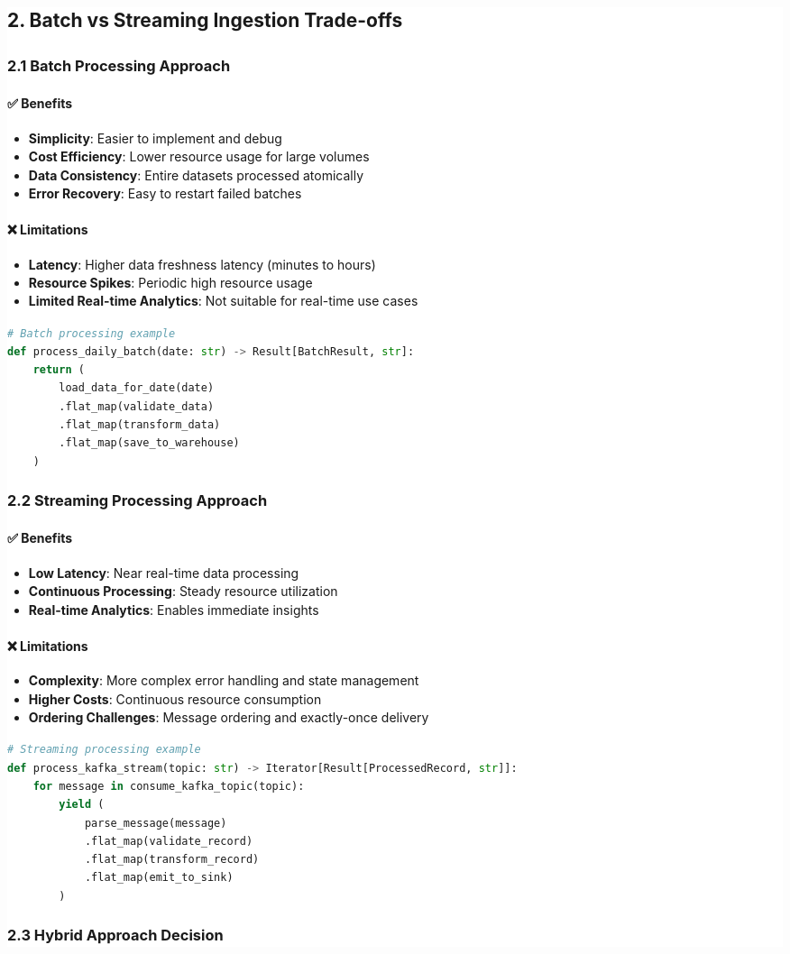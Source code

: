## 2. Batch vs Streaming Ingestion Trade-offs

### 2.1 Batch Processing Approach

#### ✅ Benefits
- **Simplicity**: Easier to implement and debug
- **Cost Efficiency**: Lower resource usage for large volumes
- **Data Consistency**: Entire datasets processed atomically
- **Error Recovery**: Easy to restart failed batches

#### ❌ Limitations  
- **Latency**: Higher data freshness latency (minutes to hours)
- **Resource Spikes**: Periodic high resource usage
- **Limited Real-time Analytics**: Not suitable for real-time use cases

```python
# Batch processing example
def process_daily_batch(date: str) -> Result[BatchResult, str]:
    return (
        load_data_for_date(date)
        .flat_map(validate_data)
        .flat_map(transform_data)
        .flat_map(save_to_warehouse)
    )
```

### 2.2 Streaming Processing Approach

#### ✅ Benefits
- **Low Latency**: Near real-time data processing
- **Continuous Processing**: Steady resource utilization
- **Real-time Analytics**: Enables immediate insights

#### ❌ Limitations
- **Complexity**: More complex error handling and state management
- **Higher Costs**: Continuous resource consumption
- **Ordering Challenges**: Message ordering and exactly-once delivery

```python
# Streaming processing example
def process_kafka_stream(topic: str) -> Iterator[Result[ProcessedRecord, str]]:
    for message in consume_kafka_topic(topic):
        yield (
            parse_message(message)
            .flat_map(validate_record)
            .flat_map(transform_record)
            .flat_map(emit_to_sink)
        )
```

### 2.3 Hybrid Approach Decision
